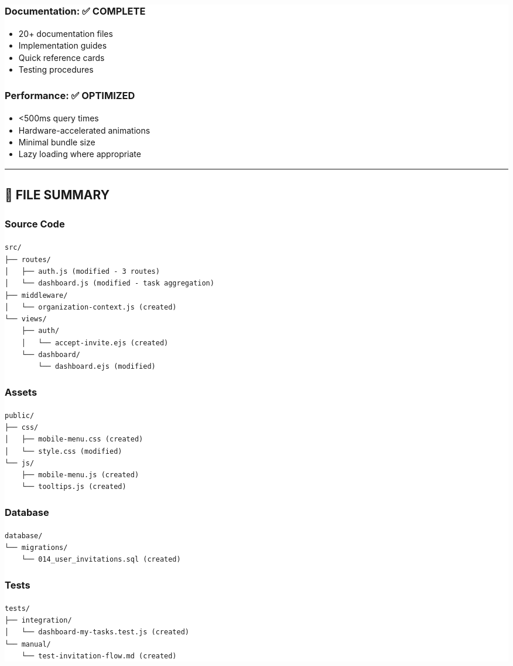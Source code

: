 ### Documentation: ✅ COMPLETE
- 20+ documentation files
- Implementation guides
- Quick reference cards
- Testing procedures

### Performance: ✅ OPTIMIZED
- <500ms query times
- Hardware-accelerated animations
- Minimal bundle size
- Lazy loading where appropriate

---

## 📁 FILE SUMMARY

### Source Code
```
src/
├── routes/
│   ├── auth.js (modified - 3 routes)
│   └── dashboard.js (modified - task aggregation)
├── middleware/
│   └── organization-context.js (created)
└── views/
    ├── auth/
    │   └── accept-invite.ejs (created)
    └── dashboard/
        └── dashboard.ejs (modified)
```

### Assets
```
public/
├── css/
│   ├── mobile-menu.css (created)
│   └── style.css (modified)
└── js/
    ├── mobile-menu.js (created)
    └── tooltips.js (created)
```

### Database
```
database/
└── migrations/
    └── 014_user_invitations.sql (created)
```

### Tests
```
tests/
├── integration/
│   └── dashboard-my-tasks.test.js (created)
└── manual/
    └── test-invitation-flow.md (created)
```
